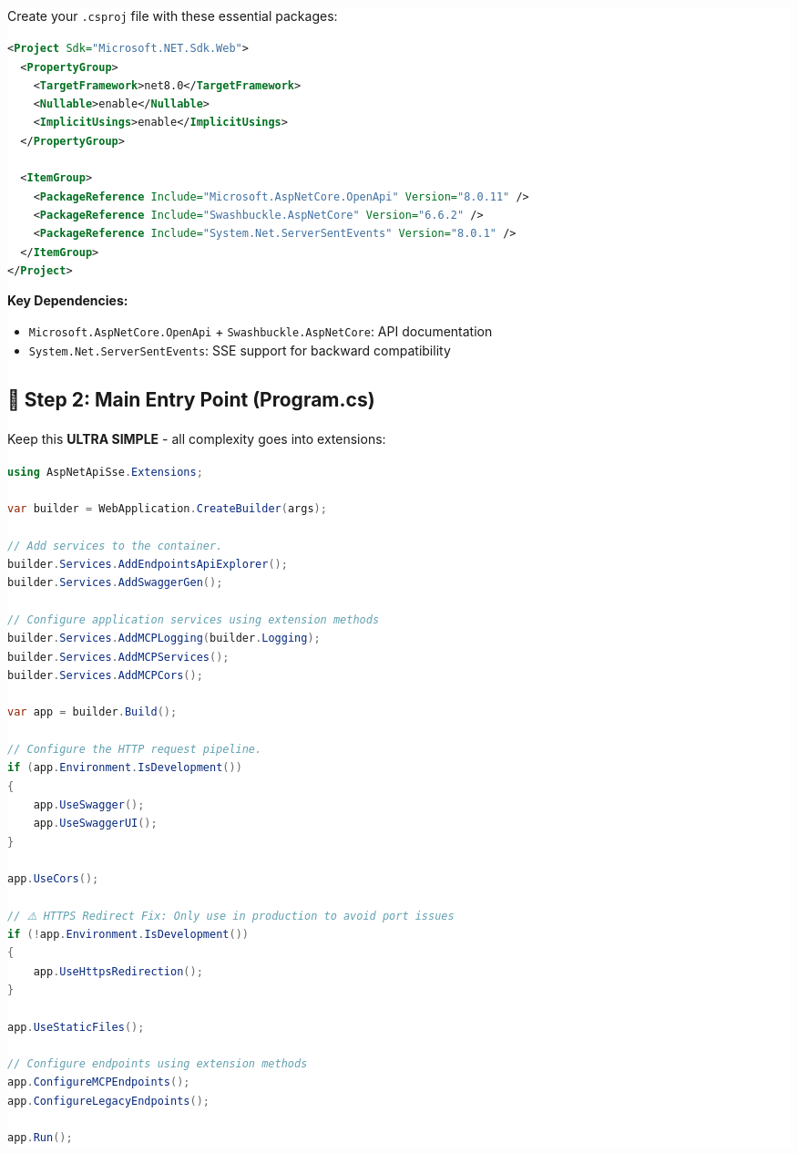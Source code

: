 Create your `.csproj` file with these essential packages:

```xml
<Project Sdk="Microsoft.NET.Sdk.Web">
  <PropertyGroup>
    <TargetFramework>net8.0</TargetFramework>
    <Nullable>enable</Nullable>
    <ImplicitUsings>enable</ImplicitUsings>
  </PropertyGroup>

  <ItemGroup>
    <PackageReference Include="Microsoft.AspNetCore.OpenApi" Version="8.0.11" />
    <PackageReference Include="Swashbuckle.AspNetCore" Version="6.6.2" />
    <PackageReference Include="System.Net.ServerSentEvents" Version="8.0.1" />
  </ItemGroup>
</Project>
```

**Key Dependencies:**
- `Microsoft.AspNetCore.OpenApi` + `Swashbuckle.AspNetCore`: API documentation
- `System.Net.ServerSentEvents`: SSE support for backward compatibility

## 🚀 Step 2: Main Entry Point (Program.cs)

Keep this **ULTRA SIMPLE** - all complexity goes into extensions:

```csharp
using AspNetApiSse.Extensions;

var builder = WebApplication.CreateBuilder(args);

// Add services to the container.
builder.Services.AddEndpointsApiExplorer();
builder.Services.AddSwaggerGen();

// Configure application services using extension methods
builder.Services.AddMCPLogging(builder.Logging);
builder.Services.AddMCPServices();
builder.Services.AddMCPCors();

var app = builder.Build();

// Configure the HTTP request pipeline.
if (app.Environment.IsDevelopment())
{
    app.UseSwagger();
    app.UseSwaggerUI();
}

app.UseCors();

// ⚠️ HTTPS Redirect Fix: Only use in production to avoid port issues
if (!app.Environment.IsDevelopment())
{
    app.UseHttpsRedirection();
}

app.UseStaticFiles();

// Configure endpoints using extension methods
app.ConfigureMCPEndpoints();
app.ConfigureLegacyEndpoints();

app.Run();
```
